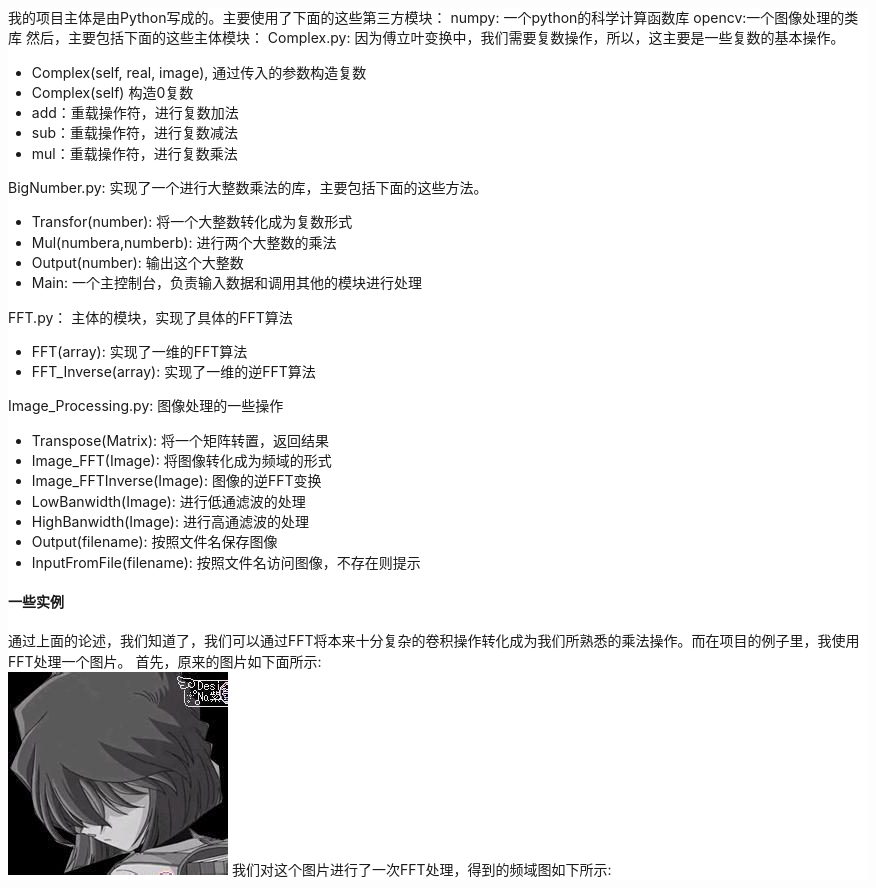 我的项目主体是由Python写成的。主要使用了下面的这些第三方模块：
numpy: 一个python的科学计算函数库
opencv:一个图像处理的类库
然后，主要包括下面的这些主体模块：
Complex.py:
因为傅立叶变换中，我们需要复数操作，所以，这主要是一些复数的基本操作。
- Complex(self, real, image), 通过传入的参数构造复数
- Complex(self) 构造0复数
- add：重载操作符，进行复数加法
- sub：重载操作符，进行复数减法
- mul：重载操作符，进行复数乘法

BigNumber.py:
实现了一个进行大整数乘法的库，主要包括下面的这些方法。
- Transfor(number): 将一个大整数转化成为复数形式
- Mul(numbera,numberb): 进行两个大整数的乘法
- Output(number): 输出这个大整数
- Main: 一个主控制台，负责输入数据和调用其他的模块进行处理

FFT.py：
主体的模块，实现了具体的FFT算法
- FFT(array): 实现了一维的FFT算法
- FFT_Inverse(array): 实现了一维的逆FFT算法

Image_Processing.py:
图像处理的一些操作
- Transpose(Matrix): 将一个矩阵转置，返回结果
- Image_FFT(Image): 将图像转化成为频域的形式
- Image_FFTInverse(Image): 图像的逆FFT变换
- LowBanwidth(Image): 进行低通滤波的处理
- HighBanwidth(Image): 进行高通滤波的处理
- Output(filename): 按照文件名保存图像
- InputFromFile(filename): 按照文件名访问图像，不存在则提示

#### 一些实例
通过上面的论述，我们知道了，我们可以通过FFT将本来十分复杂的卷积操作转化成为我们所熟悉的乘法操作。而在项目的例子里，我使用FFT处理一个图片。
首先，原来的图片如下面所示:  
<img src="./Image.jpg"></img>
我们对这个图片进行了一次FFT处理，得到的频域图如下所示:  